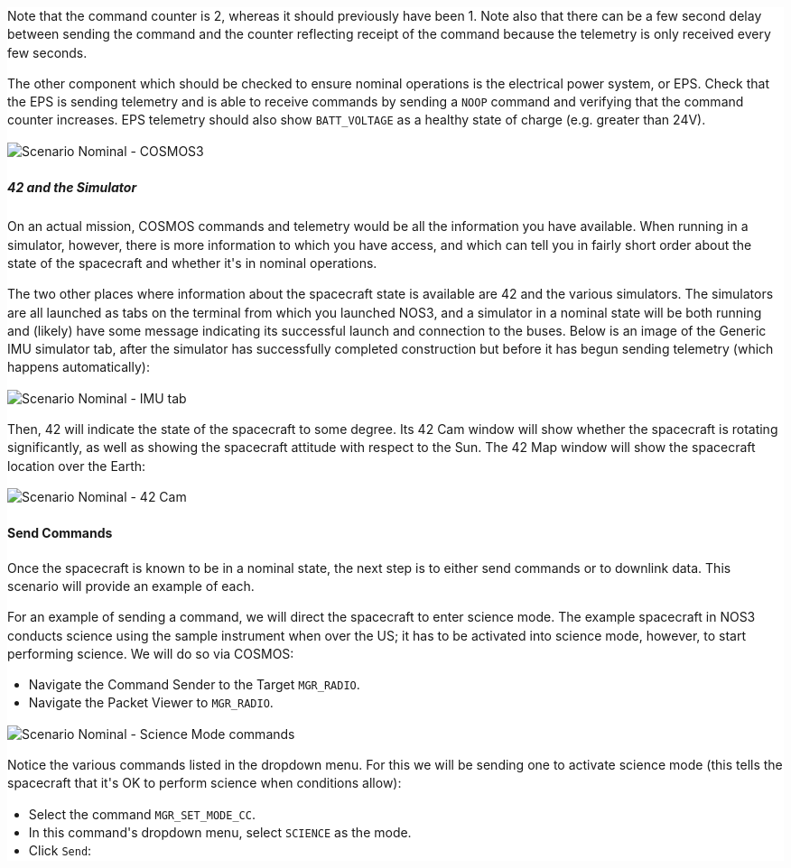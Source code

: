 Note that the command counter is 2, whereas it should previously have been 1.
Note also that there can be a few second delay between sending the command and the counter reflecting receipt of the command because the telemetry is only received every few seconds.

The other component which should be checked to ensure nominal operations is the electrical power system, or EPS.
Check that the EPS is sending telemetry and is able to receive commands by sending a `NOOP` command and verifying that the command counter increases.
EPS telemetry should also show `BATT_VOLTAGE` as a healthy state of charge (e.g. greater than 24V).

![Scenario Nominal - COSMOS3](./_static/scenario_nominal_ops/COSMOS_EPS_Testing.png)

##### 42 and the Simulator

On an actual mission, COSMOS commands and telemetry would be all the information you have available.
When running in a simulator, however, there is more information to which you have access, and which can tell you in fairly short order about the state of the spacecraft and whether it's in nominal operations.

The two other places where information about the spacecraft state is available are 42 and the various simulators.
The simulators are all launched as tabs on the terminal from which you launched NOS3, and a simulator in a nominal state will be both running and (likely) have some message indicating its successful launch and connection to the buses.
Below is an image of the Generic IMU simulator tab, after the simulator has successfully completed construction but before it has begun sending telemetry (which happens automatically):

![Scenario Nominal - IMU tab](./_static/scenario_nominal_ops/IMU_Success.png)

Then, 42 will indicate the state of the spacecraft to some degree.
Its 42 Cam window will show whether the spacecraft is rotating significantly, as well as showing the spacecraft attitude with respect to the Sun.
The 42 Map window will show the spacecraft location over the Earth:

![Scenario Nominal - 42 Cam](./_static/scenario_nominal_ops/42_Nominal.png)

#### Send Commands

Once the spacecraft is known to be in a nominal state, the next step is to either send commands or to downlink data.
This scenario will provide an example of each.

For an example of sending a command, we will direct the spacecraft to enter science mode.
The example spacecraft in NOS3 conducts science using the sample instrument when over the US; it has to be activated into science mode, however, to start performing science.
We will do so via COSMOS:
* Navigate the Command Sender to the Target `MGR_RADIO`.
* Navigate the Packet Viewer to `MGR_RADIO`.

![Scenario Nominal - Science Mode commands](./_static/scenario_nominal_ops/MGR_cmd_and_tlm.png)

Notice the various commands listed in the dropdown menu.
For this we will be sending one to activate science mode (this tells the spacecraft that it's OK to perform science when conditions allow):
* Select the command `MGR_SET_MODE_CC`.
* In this command's dropdown menu, select `SCIENCE` as the mode.
* Click `Send`:
